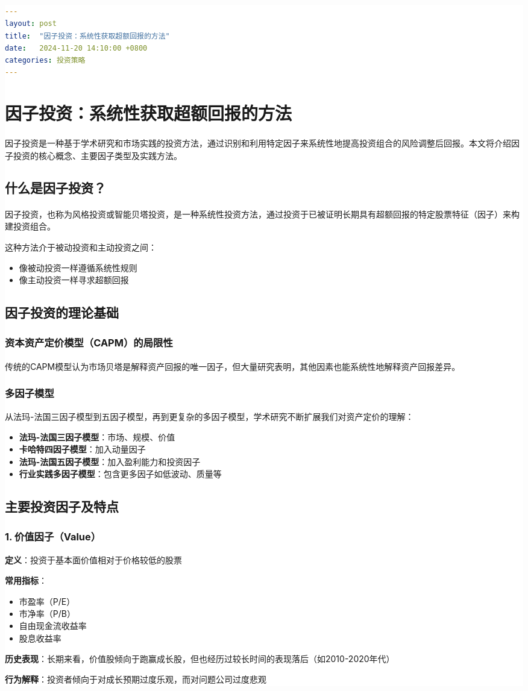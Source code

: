```yaml
---
layout: post
title:  "因子投资：系统性获取超额回报的方法"
date:   2024-11-20 14:10:00 +0800
categories: 投资策略
---
```


# 因子投资：系统性获取超额回报的方法

因子投资是一种基于学术研究和市场实践的投资方法，通过识别和利用特定因子来系统性地提高投资组合的风险调整后回报。本文将介绍因子投资的核心概念、主要因子类型及实践方法。

## 什么是因子投资？

因子投资，也称为风格投资或智能贝塔投资，是一种系统性投资方法，通过投资于已被证明长期具有超额回报的特定股票特征（因子）来构建投资组合。

这种方法介于被动投资和主动投资之间：
- 像被动投资一样遵循系统性规则
- 像主动投资一样寻求超额回报

## 因子投资的理论基础

### 资本资产定价模型（CAPM）的局限性

传统的CAPM模型认为市场贝塔是解释资产回报的唯一因子，但大量研究表明，其他因素也能系统性地解释资产回报差异。

### 多因子模型

从法玛-法国三因子模型到五因子模型，再到更复杂的多因子模型，学术研究不断扩展我们对资产定价的理解：

- **法玛-法国三因子模型**：市场、规模、价值
- **卡哈特四因子模型**：加入动量因子
- **法玛-法国五因子模型**：加入盈利能力和投资因子
- **行业实践多因子模型**：包含更多因子如低波动、质量等

## 主要投资因子及特点

### 1. 价值因子（Value）

**定义**：投资于基本面价值相对于价格较低的股票

**常用指标**：
- 市盈率（P/E）
- 市净率（P/B）
- 自由现金流收益率
- 股息收益率

**历史表现**：长期来看，价值股倾向于跑赢成长股，但也经历过较长时间的表现落后（如2010-2020年代）

**行为解释**：投资者倾向于对成长预期过度乐观，而对问题公司过度悲观
